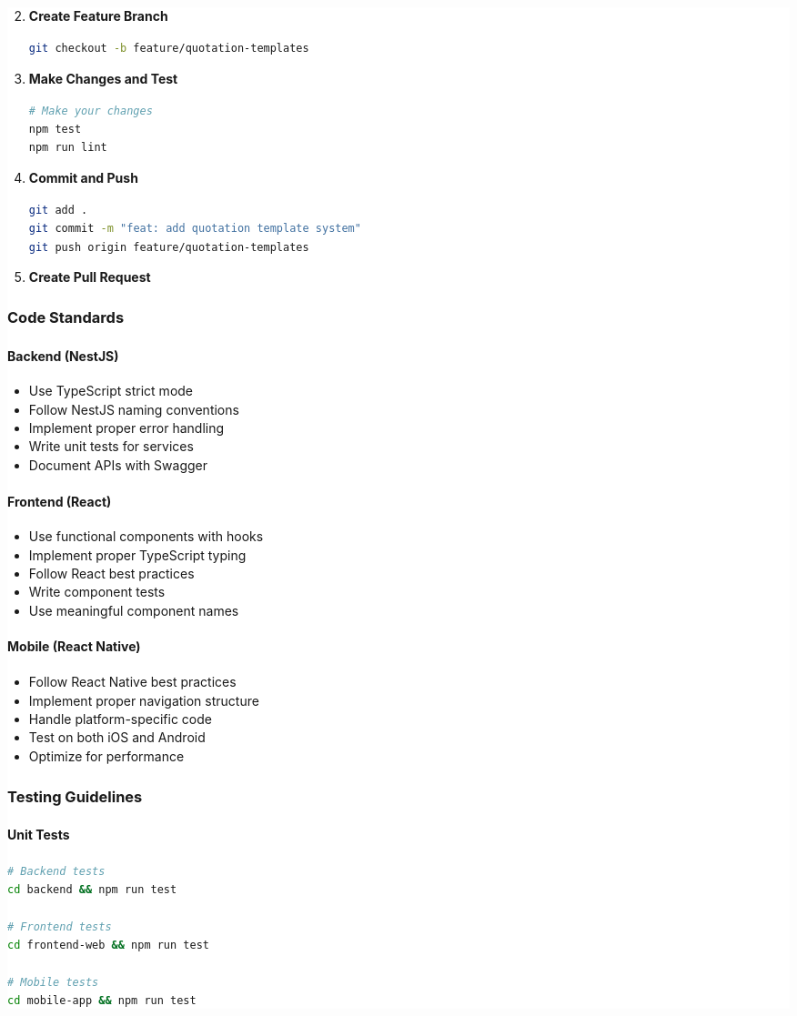 2. **Create Feature Branch**
   ```bash
   git checkout -b feature/quotation-templates
   ```

3. **Make Changes and Test**
   ```bash
   # Make your changes
   npm test
   npm run lint
   ```

4. **Commit and Push**
   ```bash
   git add .
   git commit -m "feat: add quotation template system"
   git push origin feature/quotation-templates
   ```

5. **Create Pull Request**

### Code Standards

#### Backend (NestJS)
- Use TypeScript strict mode
- Follow NestJS naming conventions
- Implement proper error handling
- Write unit tests for services
- Document APIs with Swagger

#### Frontend (React)
- Use functional components with hooks
- Implement proper TypeScript typing
- Follow React best practices
- Write component tests
- Use meaningful component names

#### Mobile (React Native)
- Follow React Native best practices
- Implement proper navigation structure
- Handle platform-specific code
- Test on both iOS and Android
- Optimize for performance

### Testing Guidelines

#### Unit Tests
```bash
# Backend tests
cd backend && npm run test

# Frontend tests
cd frontend-web && npm run test

# Mobile tests
cd mobile-app && npm run test
```
